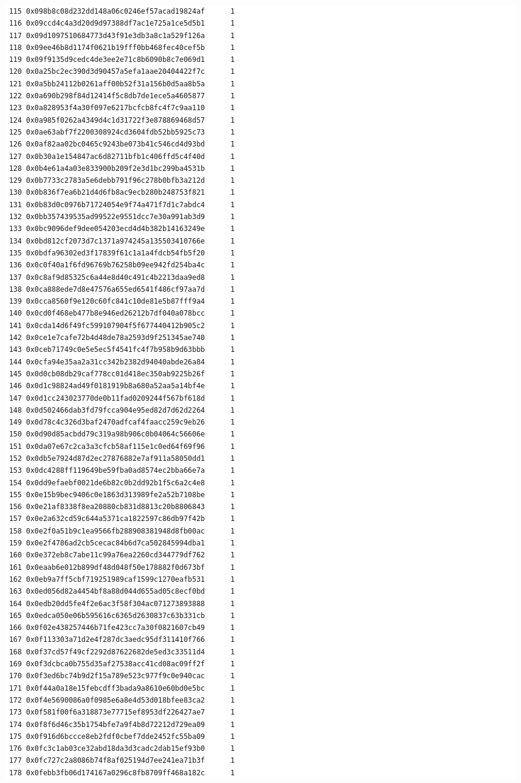      115 0x098b8c08d232dd148a06c0246ef57acad19824af      1
     116 0x09ccd4c4a3d20d9d97388df7ac1e725a1ce5d5b1      1
     117 0x09d1097510684773d43f91e3db3a8c1a529f126a      1
     118 0x09ee46b8d1174f0621b19fff0bb468fec40cef5b      1
     119 0x09f9135d9cedc4de3ee2e71c8b6090b8c7e069d1      1
     120 0x0a25bc2ec390d3d90457a5efa1aae20404422f7c      1
     121 0x0a5bb24112b0261aff00b52f31a156b0d5aa8b5a      1
     122 0x0a690b298f84d12414f5c8db7de1ece5a4605877      1
     123 0x0a828953f4a30f097e6217bcfcb8fc4f7c9aa110      1
     124 0x0a985f0262a4349d4c1d31722f3e878869468d57      1
     125 0x0ae63abf7f2200308924cd3604fdb52bb5925c73      1
     126 0x0af82aa02bc0465c9243be073b41c546cd4d93bd      1
     127 0x0b30a1e154847ac6d82711bfb1c406ffd5c4f40d      1
     128 0x0b4e61a4a03e833900b209f2e3d1bc299ba4531b      1
     129 0x0b7733c2783a5e6debb791f96c278b0bfb3a212d      1
     130 0x0b836f7ea6b21d4d6fb8ac9ecb280b248753f821      1
     131 0x0b83d0c0976b71724054e9f74a471f7d1c7abdc4      1
     132 0x0bb357439535ad99522e9551dcc7e30a991ab3d9      1
     133 0x0bc9096def9dee054203ecd4d4b382b14163249e      1
     134 0x0bd812cf2073d7c1371a974245a135503410766e      1
     135 0x0bdfa96302ed3f17839f61c1a1a4fdcb54fb5f20      1
     136 0x0c0f40a1f6fd96769b76258b09ee942fd254ba4c      1
     137 0x0c8af9d85325c6a44e8d40c491c4b2213daa9ed8      1
     138 0x0ca888ede7d8e47576a655ed6541f486cf97aa7d      1
     139 0x0cca8560f9e120c60fc841c10de81e5b87fff9a4      1
     140 0x0cd0f468eb477b8e946ed26212b7df040a078bcc      1
     141 0x0cda14d6f49fc599107904f5f677440412b905c2      1
     142 0x0ce1e7cafe72b4d48de78a2593d9f251345ae740      1
     143 0x0ceb71749c0e5e5ec5f4541fc4f7b958b9d63bbb      1
     144 0x0cfa94e35aa2a31cc342b2382d94040abde26a84      1
     145 0x0d0cb08db29caf778cc01d418ec350ab9225b26f      1
     146 0x0d1c98824ad49f0181919b8a680a52aa5a14bf4e      1
     147 0x0d1cc243023770de0b11fad0209244f567bf618d      1
     148 0x0d502466dab3fd79fcca904e95ed82d7d62d2264      1
     149 0x0d78c4c326d3baf2470adfcaf4faacc259c9eb26      1
     150 0x0d90d85acbdd79c319a98b906c0b04064c56606e      1
     151 0x0da07e67c2ca3a3cfcb58af115e1c0ed64f69f96      1
     152 0x0db5e7924d87d2ec27876882e7af911a58050dd1      1
     153 0x0dc4288ff119649be59fba0ad8574ec2bba66e7a      1
     154 0x0dd9efaebf0021de6b82c0b2dd92b1f5c6a2c4e8      1
     155 0x0e15b9bec9406c0e1863d313989fe2a52b7108be      1
     156 0x0e21af8338f8ea20880cb831d8813c20b8806843      1
     157 0x0e2a632cd59c644a5371ca1822597c86db97f42b      1
     158 0x0e2f0a51b9c1ea9566fb288908381948d8fb00ac      1
     159 0x0e2f4786ad2cb5cecac84b6d7ca502845994dba1      1
     160 0x0e372eb8c7abe11c99a76ea2260cd344779df762      1
     161 0x0eaab6e012b899df48d048f50e178882f0d673bf      1
     162 0x0eb9a7ff5cbf719251989caf1599c1270eafb531      1
     163 0x0ed056d82a4454bf8a88d044d655ad05c8ecf0bd      1
     164 0x0edb20dd5fe4f2e6ac3f58f304ac071273893888      1
     165 0x0edca050e06b595616c6365d2630837c63b331cb      1
     166 0x0f02e438257446b71fe423cc7a30f0821607cb49      1
     167 0x0f113303a71d2e4f287dc3aedc95df311410f766      1
     168 0x0f37cd57f49cf2292d87622682de5ed3c33511d4      1
     169 0x0f3dcbca0b755d35af27538acc41cd08ac09ff2f      1
     170 0x0f3ed6bc74b9d2f15a789e523c977f9c0e940cac      1
     171 0x0f44a0a18e15febcdff3bada9a8610e60bd0e5bc      1
     172 0x0f4e5690086a0f0985e6a8e4d53d018bfee83ca2      1
     173 0x0f581f00f6a318873e77715ef8953df226427ae7      1
     174 0x0f8f6d46c35b1754bfe7a9f4b8d72212d729ea09      1
     175 0x0f916d6bccce8eb2fdf0cbef7dde2452fc55ba09      1
     176 0x0fc3c1ab03ce32abd18da3d3cadc2dab15ef93b0      1
     177 0x0fc727c2a8086b74f8af025194d7ee241ea71b3f      1
     178 0x0febb3fb06d174167a0296c8fb8709ff468a182c      1